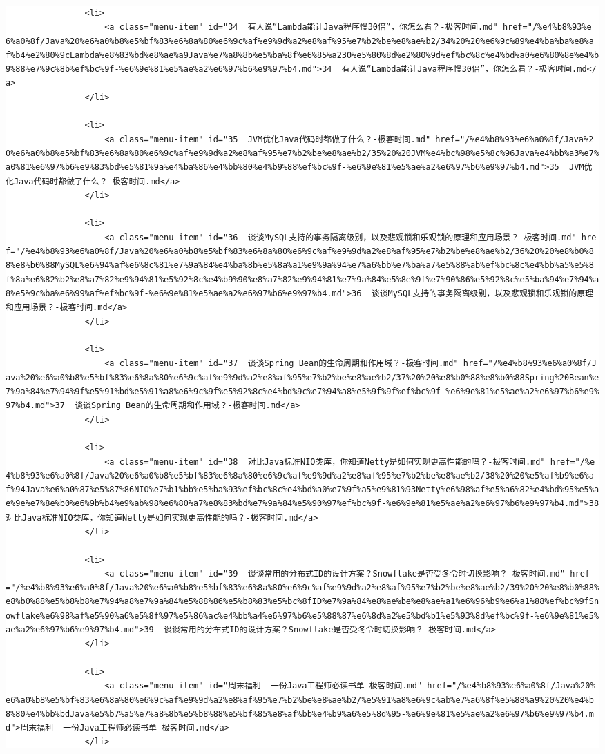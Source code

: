                     <li>
                        <a class="menu-item" id="34  有人说“Lambda能让Java程序慢30倍”，你怎么看？-极客时间.md" href="/%e4%b8%93%e6%a0%8f/Java%20%e6%a0%b8%e5%bf%83%e6%8a%80%e6%9c%af%e9%9d%a2%e8%af%95%e7%b2%be%e8%ae%b2/34%20%20%e6%9c%89%e4%ba%ba%e8%af%b4%e2%80%9cLambda%e8%83%bd%e8%ae%a9Java%e7%a8%8b%e5%ba%8f%e6%85%a230%e5%80%8d%e2%80%9d%ef%bc%8c%e4%bd%a0%e6%80%8e%e4%b9%88%e7%9c%8b%ef%bc%9f-%e6%9e%81%e5%ae%a2%e6%97%b6%e9%97%b4.md">34  有人说“Lambda能让Java程序慢30倍”，你怎么看？-极客时间.md</a>
                    </li>
                    
                    <li>
                        <a class="menu-item" id="35  JVM优化Java代码时都做了什么？-极客时间.md" href="/%e4%b8%93%e6%a0%8f/Java%20%e6%a0%b8%e5%bf%83%e6%8a%80%e6%9c%af%e9%9d%a2%e8%af%95%e7%b2%be%e8%ae%b2/35%20%20JVM%e4%bc%98%e5%8c%96Java%e4%bb%a3%e7%a0%81%e6%97%b6%e9%83%bd%e5%81%9a%e4%ba%86%e4%bb%80%e4%b9%88%ef%bc%9f-%e6%9e%81%e5%ae%a2%e6%97%b6%e9%97%b4.md">35  JVM优化Java代码时都做了什么？-极客时间.md</a>
                    </li>
                    
                    <li>
                        <a class="menu-item" id="36  谈谈MySQL支持的事务隔离级别，以及悲观锁和乐观锁的原理和应用场景？-极客时间.md" href="/%e4%b8%93%e6%a0%8f/Java%20%e6%a0%b8%e5%bf%83%e6%8a%80%e6%9c%af%e9%9d%a2%e8%af%95%e7%b2%be%e8%ae%b2/36%20%20%e8%b0%88%e8%b0%88MySQL%e6%94%af%e6%8c%81%e7%9a%84%e4%ba%8b%e5%8a%a1%e9%9a%94%e7%a6%bb%e7%ba%a7%e5%88%ab%ef%bc%8c%e4%bb%a5%e5%8f%8a%e6%82%b2%e8%a7%82%e9%94%81%e5%92%8c%e4%b9%90%e8%a7%82%e9%94%81%e7%9a%84%e5%8e%9f%e7%90%86%e5%92%8c%e5%ba%94%e7%94%a8%e5%9c%ba%e6%99%af%ef%bc%9f-%e6%9e%81%e5%ae%a2%e6%97%b6%e9%97%b4.md">36  谈谈MySQL支持的事务隔离级别，以及悲观锁和乐观锁的原理和应用场景？-极客时间.md</a>
                    </li>
                    
                    <li>
                        <a class="menu-item" id="37  谈谈Spring Bean的生命周期和作用域？-极客时间.md" href="/%e4%b8%93%e6%a0%8f/Java%20%e6%a0%b8%e5%bf%83%e6%8a%80%e6%9c%af%e9%9d%a2%e8%af%95%e7%b2%be%e8%ae%b2/37%20%20%e8%b0%88%e8%b0%88Spring%20Bean%e7%9a%84%e7%94%9f%e5%91%bd%e5%91%a8%e6%9c%9f%e5%92%8c%e4%bd%9c%e7%94%a8%e5%9f%9f%ef%bc%9f-%e6%9e%81%e5%ae%a2%e6%97%b6%e9%97%b4.md">37  谈谈Spring Bean的生命周期和作用域？-极客时间.md</a>
                    </li>
                    
                    <li>
                        <a class="menu-item" id="38  对比Java标准NIO类库，你知道Netty是如何实现更高性能的吗？-极客时间.md" href="/%e4%b8%93%e6%a0%8f/Java%20%e6%a0%b8%e5%bf%83%e6%8a%80%e6%9c%af%e9%9d%a2%e8%af%95%e7%b2%be%e8%ae%b2/38%20%20%e5%af%b9%e6%af%94Java%e6%a0%87%e5%87%86NIO%e7%b1%bb%e5%ba%93%ef%bc%8c%e4%bd%a0%e7%9f%a5%e9%81%93Netty%e6%98%af%e5%a6%82%e4%bd%95%e5%ae%9e%e7%8e%b0%e6%9b%b4%e9%ab%98%e6%80%a7%e8%83%bd%e7%9a%84%e5%90%97%ef%bc%9f-%e6%9e%81%e5%ae%a2%e6%97%b6%e9%97%b4.md">38  对比Java标准NIO类库，你知道Netty是如何实现更高性能的吗？-极客时间.md</a>
                    </li>
                    
                    <li>
                        <a class="menu-item" id="39  谈谈常用的分布式ID的设计方案？Snowflake是否受冬令时切换影响？-极客时间.md" href="/%e4%b8%93%e6%a0%8f/Java%20%e6%a0%b8%e5%bf%83%e6%8a%80%e6%9c%af%e9%9d%a2%e8%af%95%e7%b2%be%e8%ae%b2/39%20%20%e8%b0%88%e8%b0%88%e5%b8%b8%e7%94%a8%e7%9a%84%e5%88%86%e5%b8%83%e5%bc%8fID%e7%9a%84%e8%ae%be%e8%ae%a1%e6%96%b9%e6%a1%88%ef%bc%9fSnowflake%e6%98%af%e5%90%a6%e5%8f%97%e5%86%ac%e4%bb%a4%e6%97%b6%e5%88%87%e6%8d%a2%e5%bd%b1%e5%93%8d%ef%bc%9f-%e6%9e%81%e5%ae%a2%e6%97%b6%e9%97%b4.md">39  谈谈常用的分布式ID的设计方案？Snowflake是否受冬令时切换影响？-极客时间.md</a>
                    </li>
                    
                    <li>
                        <a class="menu-item" id="周末福利  一份Java工程师必读书单-极客时间.md" href="/%e4%b8%93%e6%a0%8f/Java%20%e6%a0%b8%e5%bf%83%e6%8a%80%e6%9c%af%e9%9d%a2%e8%af%95%e7%b2%be%e8%ae%b2/%e5%91%a8%e6%9c%ab%e7%a6%8f%e5%88%a9%20%20%e4%b8%80%e4%bb%bdJava%e5%b7%a5%e7%a8%8b%e5%b8%88%e5%bf%85%e8%af%bb%e4%b9%a6%e5%8d%95-%e6%9e%81%e5%ae%a2%e6%97%b6%e9%97%b4.md">周末福利  一份Java工程师必读书单-极客时间.md</a>
                    </li>
                    